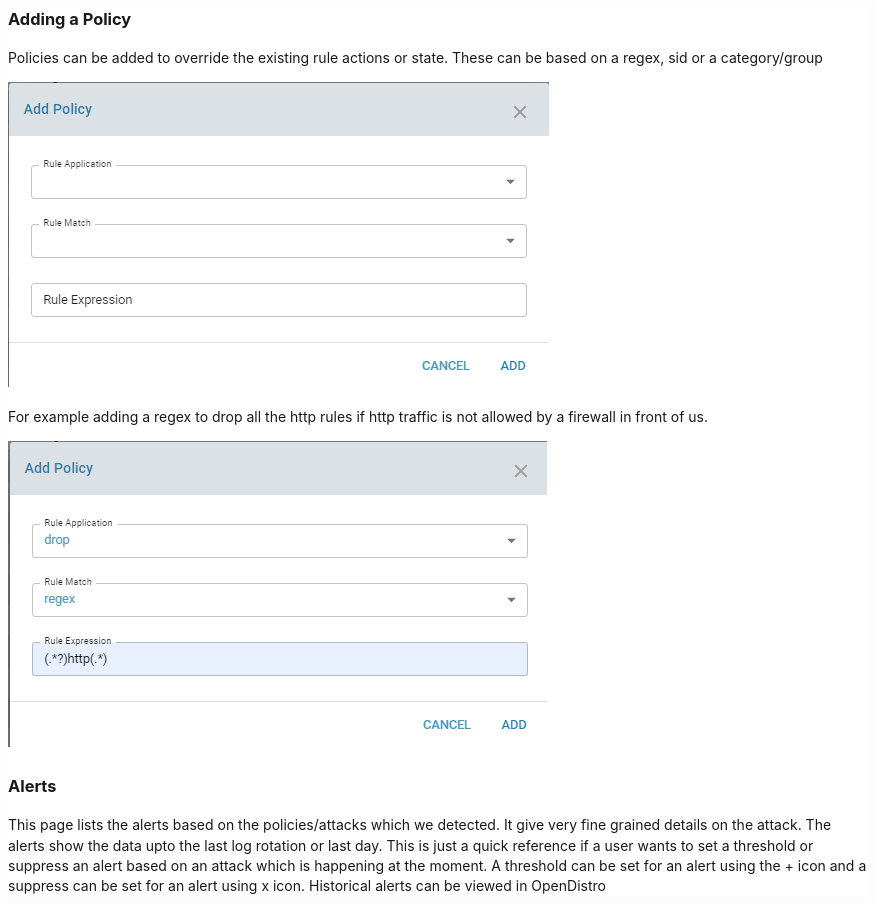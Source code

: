 ### Adding a Policy

Policies can be added to override the existing rule actions or state. These can be based on a regex, sid or a category/group

![IPS](images/IPSPolicyAdd.png)

For example adding a regex to drop all the http rules if http traffic is not allowed by a firewall in front of us.

![IPS](images/IPSPolicyRegexAdd.png)

### Alerts

This page lists the alerts based on the policies/attacks which we detected. It give very fine grained details on the attack. The alerts show the data upto the last log rotation or last day. This is just a quick reference if a user wants to set a threshold or suppress an alert based on an attack which is happening at the moment. A threshold can be set for an alert using the + icon and a suppress can be set for an alert using x icon. Historical alerts can be viewed in OpenDistro
